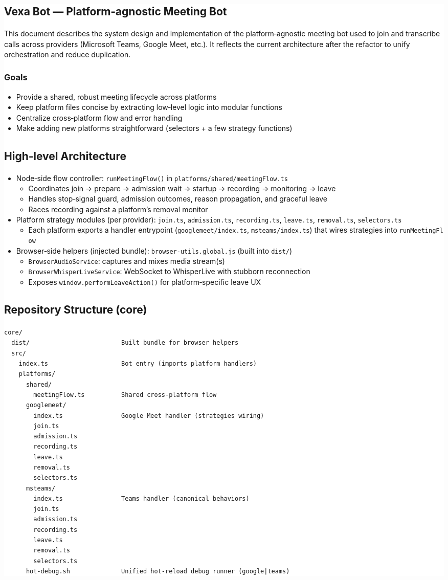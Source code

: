 ## Vexa Bot — Platform‑agnostic Meeting Bot

This document describes the system design and implementation of the platform‑agnostic meeting bot used to join and transcribe calls across providers (Microsoft Teams, Google Meet, etc.). It reflects the current architecture after the refactor to unify orchestration and reduce duplication.

### Goals
- Provide a shared, robust meeting lifecycle across platforms
- Keep platform files concise by extracting low‑level logic into modular functions
- Centralize cross‑platform flow and error handling
- Make adding new platforms straightforward (selectors + a few strategy functions)

## High‑level Architecture

- Node‑side flow controller: `runMeetingFlow()` in `platforms/shared/meetingFlow.ts`
  - Coordinates join → prepare → admission wait → startup → recording → monitoring → leave
  - Handles stop‑signal guard, admission outcomes, reason propagation, and graceful leave
  - Races recording against a platform’s removal monitor
- Platform strategy modules (per provider): `join.ts`, `admission.ts`, `recording.ts`, `leave.ts`, `removal.ts`, `selectors.ts`
  - Each platform exports a handler entrypoint (`googlemeet/index.ts`, `msteams/index.ts`) that wires strategies into `runMeetingFlow`
- Browser‑side helpers (injected bundle): `browser-utils.global.js` (built into `dist/`)
  - `BrowserAudioService`: captures and mixes media stream(s)
  - `BrowserWhisperLiveService`: WebSocket to WhisperLive with stubborn reconnection
  - Exposes `window.performLeaveAction()` for platform‑specific leave UX

## Repository Structure (core)

```text
core/
  dist/                         Built bundle for browser helpers
  src/
    index.ts                    Bot entry (imports platform handlers)
    platforms/
      shared/
        meetingFlow.ts          Shared cross‑platform flow
      googlemeet/
        index.ts                Google Meet handler (strategies wiring)
        join.ts
        admission.ts
        recording.ts
        leave.ts
        removal.ts
        selectors.ts
      msteams/
        index.ts                Teams handler (canonical behaviors)
        join.ts
        admission.ts
        recording.ts
        leave.ts
        removal.ts
        selectors.ts
      hot-debug.sh              Unified hot‑reload debug runner (google|teams)
```
